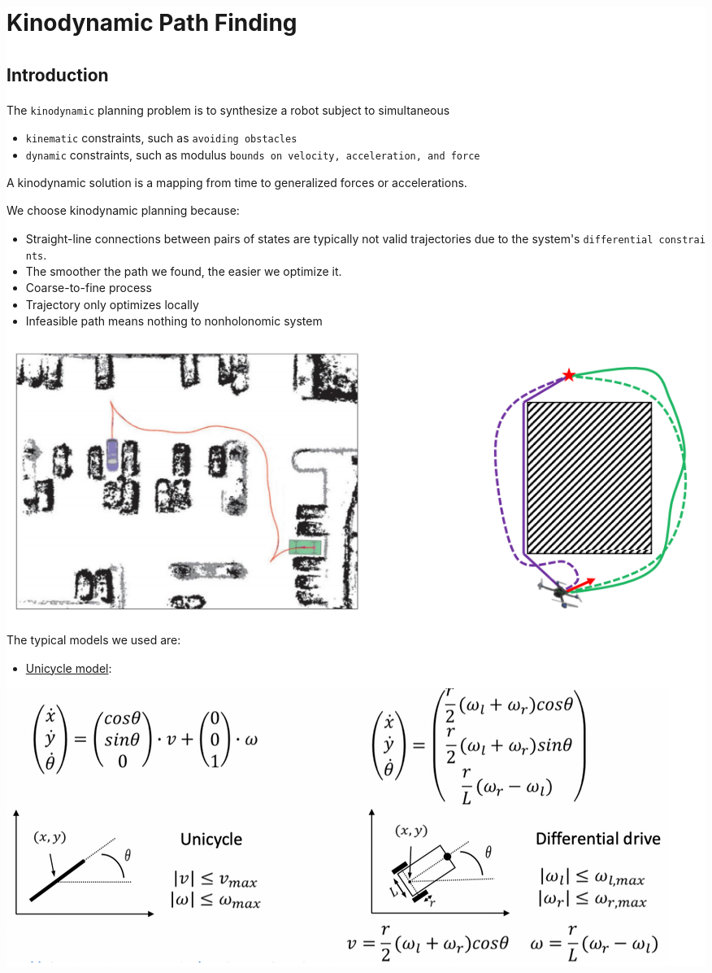 # Kinodynamic Path Finding

## Introduction

The `kinodynamic` planning problem is to synthesize a robot subject to simultaneous 

- `kinematic` constraints, such as `avoiding obstacles`
- `dynamic` constraints, such as modulus `bounds on velocity, acceleration, and force`

A kinodynamic solution is a mapping from time to generalized forces or accelerations.

We choose kinodynamic planning because:

- Straight-line connections between pairs of states are typically not valid trajectories due to the system's `differential constraints`.
- The smoother the path we found, the easier we optimize it.
- Coarse-to-fine process
- Trajectory only optimizes locally
- Infeasible path means nothing to nonholonomic system

![why kino](images/kinodynamic/why.png)

The typical models we used are:

- [Unicycle model](http://planning.cs.uiuc.edu/node658.html):

![unicycle](images/kinodynamic/unicycle.png)

